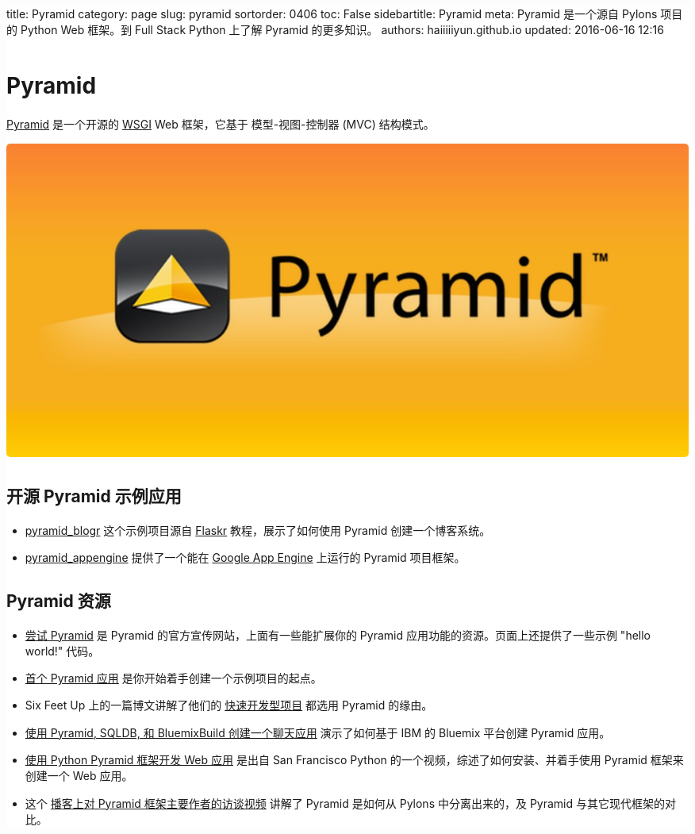 title: Pyramid
category: page
slug: pyramid
sortorder: 0406
toc: False
sidebartitle: Pyramid
meta: Pyramid 是一个源自 Pylons 项目的 Python Web 框架。到 Full Stack Python 上了解 Pyramid 的更多知识。
authors: haiiiiiyun.github.io
updated: 2016-06-16 12:16


# Pyramid
[Pyramid](http://www.pylonsproject.org/projects/pyramid/about) 是一个开源的 [WSGI](/wsgi-servers.html) Web 框架，它基于 模型-视图-控制器 (MVC) 结构模式。

<a href="http://www.pylonsproject.org/" style="border: none;"><img src="/img/pyramid-logo.jpg" style="border-radius: 5px;" width="100%" alt="Pyramid web framework logo." class="technical-diagram" /></a>


## 开源 Pyramid 示例应用
* [pyramid\_blogr](https://github.com/Pylons/pyramid_blogr) 这个示例项目源自 [Flaskr](http://flask.pocoo.org/docs/0.10/tutorial/introduction/) 教程，展示了如何使用 Pyramid 创建一个博客系统。

* [pyramid\_appengine](https://github.com/twillis/pyramid_appengine) 提供了一个能在 [Google App Engine](/platform-as-a-service.html) 上运行的 Pyramid 项目框架。

## Pyramid 资源
* [尝试 Pyramid](http://trypyramid.com/) 是 Pyramid 的官方宣传网站，上面有一些能扩展你的 Pyramid 应用功能的资源。页面上还提供了一些示例 "hello world!" 代码。

* [首个 Pyramid 应用](http://docs.pylonsproject.org/projects/pyramid/en/latest/narr/firstapp.html) 是你开始着手创建一个示例项目的起点。

* Six Feet Up 上的一篇博文讲解了他们的 [快速开发型项目](http://www.sixfeetup.com/blog/pyramid-for-rapid-development-projects) 都选用 Pyramid 的缘由。

* [使用 Pyramid, SQLDB, 和 BluemixBuild 创建一个聊天应用](http://www.ibm.com/developerworks/cloud/library/cl-chatapp-bluemix-app/index.html) 演示了如何基于 IBM 的 Bluemix 平台创建 Pyramid 应用。

* [使用 Python Pyramid 框架开发 Web 应用](https://www.youtube.com/watch?v=kRKOWNdT72A) 是出自 San Francisco Python 的一个视频，综述了如何安装、并着手使用 Pyramid 框架来创建一个 Web 应用。

* 这个 [播客上对 Pyramid 框架主要作者的访谈视频](http://www.talkpythontome.com/episodes/show/3/pyramid-web-framework) 讲解了 Pyramid 是如何从 Pylons 中分离出来的，及 Pyramid 与其它现代框架的对比。
